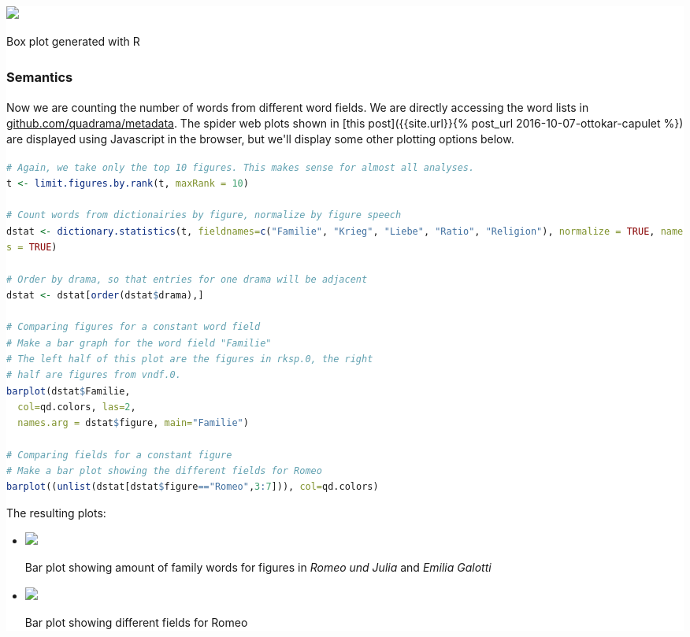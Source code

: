 
<div class="figure">
<img src="{{site.url}}/assets/2016-10-21-analysing-speech/plot2.png" />
<p class="caption">Box plot generated with R</p>
</div>

### Semantics

Now we are counting the number of words from different word fields. We are directly accessing the word lists in [github.com/quadrama/metadata](https://github.com/quadrama/metadata/tree/master/fields). The spider web plots shown in [this post]({{site.url}}{% post_url 2016-10-07-ottokar-capulet %}) are displayed using Javascript in the browser, but we'll display some other plotting options below.


```R
# Again, we take only the top 10 figures. This makes sense for almost all analyses.
t <- limit.figures.by.rank(t, maxRank = 10)

# Count words from dictionairies by figure, normalize by figure speech
dstat <- dictionary.statistics(t, fieldnames=c("Familie", "Krieg", "Liebe", "Ratio", "Religion"), normalize = TRUE, names = TRUE)

# Order by drama, so that entries for one drama will be adjacent
dstat <- dstat[order(dstat$drama),]

# Comparing figures for a constant word field
# Make a bar graph for the word field "Familie"
# The left half of this plot are the figures in rksp.0, the right
# half are figures from vndf.0.
barplot(dstat$Familie,
  col=qd.colors, las=2,
  names.arg = dstat$figure, main="Familie")

# Comparing fields for a constant figure
# Make a bar plot showing the different fields for Romeo
barplot((unlist(dstat[dstat$figure=="Romeo",3:7])), col=qd.colors)
```

The resulting plots:

<div class="hslider">
<ul>
<li>
<div class="figure">
<img src="{{site.url}}/assets/2016-10-21-analysing-speech/plot3.png" />
<p class="caption">Bar plot showing amount of family words for figures in <i>Romeo und Julia</i> and <i>Emilia Galotti</i></p>
</div>
</li>
<li>
<div class="figure">
<img src="{{site.url}}/assets/2016-10-21-analysing-speech/plot4.png" />
<p class="caption">Bar plot showing different fields for Romeo</p>
</div>
</li>
</ul>
</div>


[^1]: Added on 11.11.16: These XMI files *are* XML files, but they are not supposed be read by humans. Given their size (> 20MB), many XML GUI editors are not equipped to show these documents. If you want to inspect these files, you have a look at [this github repository](https://github.com/nilsreiter/SimpleXmiViewer). You can download a double-clickable jar files from the [releases list](https://github.com/nilsreiter/SimpleXmiViewer/releases).